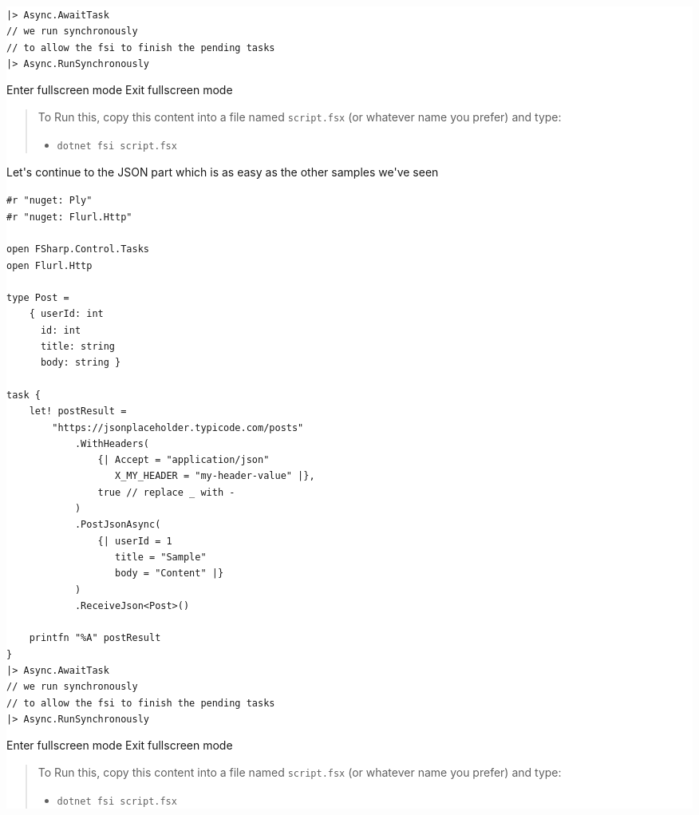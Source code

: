 ```
|> Async.AwaitTask
// we run synchronously
// to allow the fsi to finish the pending tasks
|> Async.RunSynchronously
```

Enter fullscreen mode Exit fullscreen mode

> To Run this, copy this content into a file named `script.fsx` (or whatever name you prefer) and type:
> 
> -   `dotnet fsi script.fsx`

Let's continue to the JSON part which is as easy as the other samples we've seen  

```
#r "nuget: Ply"
#r "nuget: Flurl.Http"

open FSharp.Control.Tasks
open Flurl.Http

type Post =
    { userId: int
      id: int
      title: string
      body: string }

task {
    let! postResult =
        "https://jsonplaceholder.typicode.com/posts"
            .WithHeaders(
                {| Accept = "application/json"
                   X_MY_HEADER = "my-header-value" |},
                true // replace _ with -
            )
            .PostJsonAsync(
                {| userId = 1
                   title = "Sample"
                   body = "Content" |}
            )
            .ReceiveJson<Post>()

    printfn "%A" postResult
}
|> Async.AwaitTask
// we run synchronously
// to allow the fsi to finish the pending tasks
|> Async.RunSynchronously
```

Enter fullscreen mode Exit fullscreen mode

> To Run this, copy this content into a file named `script.fsx` (or whatever name you prefer) and type:
> 
> -   `dotnet fsi script.fsx`

